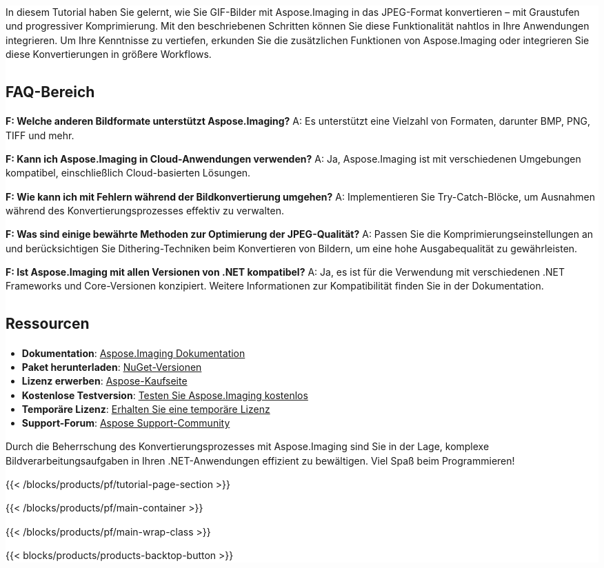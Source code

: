 In diesem Tutorial haben Sie gelernt, wie Sie GIF-Bilder mit Aspose.Imaging in das JPEG-Format konvertieren – mit Graustufen und progressiver Komprimierung. Mit den beschriebenen Schritten können Sie diese Funktionalität nahtlos in Ihre Anwendungen integrieren. Um Ihre Kenntnisse zu vertiefen, erkunden Sie die zusätzlichen Funktionen von Aspose.Imaging oder integrieren Sie diese Konvertierungen in größere Workflows.

## FAQ-Bereich

**F: Welche anderen Bildformate unterstützt Aspose.Imaging?**
A: Es unterstützt eine Vielzahl von Formaten, darunter BMP, PNG, TIFF und mehr.

**F: Kann ich Aspose.Imaging in Cloud-Anwendungen verwenden?**
A: Ja, Aspose.Imaging ist mit verschiedenen Umgebungen kompatibel, einschließlich Cloud-basierten Lösungen.

**F: Wie kann ich mit Fehlern während der Bildkonvertierung umgehen?**
A: Implementieren Sie Try-Catch-Blöcke, um Ausnahmen während des Konvertierungsprozesses effektiv zu verwalten.

**F: Was sind einige bewährte Methoden zur Optimierung der JPEG-Qualität?**
A: Passen Sie die Komprimierungseinstellungen an und berücksichtigen Sie Dithering-Techniken beim Konvertieren von Bildern, um eine hohe Ausgabequalität zu gewährleisten.

**F: Ist Aspose.Imaging mit allen Versionen von .NET kompatibel?**
A: Ja, es ist für die Verwendung mit verschiedenen .NET Frameworks und Core-Versionen konzipiert. Weitere Informationen zur Kompatibilität finden Sie in der Dokumentation.

## Ressourcen

- **Dokumentation**: [Aspose.Imaging Dokumentation](https://reference.aspose.com/imaging/net/)
- **Paket herunterladen**: [NuGet-Versionen](https://releases.aspose.com/imaging/net/)
- **Lizenz erwerben**: [Aspose-Kaufseite](https://purchase.aspose.com/buy)
- **Kostenlose Testversion**: [Testen Sie Aspose.Imaging kostenlos](https://releases.aspose.com/imaging/net/)
- **Temporäre Lizenz**: [Erhalten Sie eine temporäre Lizenz](https://purchase.aspose.com/temporary-license/)
- **Support-Forum**: [Aspose Support-Community](https://forum.aspose.com/c/imaging/10)

Durch die Beherrschung des Konvertierungsprozesses mit Aspose.Imaging sind Sie in der Lage, komplexe Bildverarbeitungsaufgaben in Ihren .NET-Anwendungen effizient zu bewältigen. Viel Spaß beim Programmieren!

{{< /blocks/products/pf/tutorial-page-section >}}

{{< /blocks/products/pf/main-container >}}

{{< /blocks/products/pf/main-wrap-class >}}

{{< blocks/products/products-backtop-button >}}